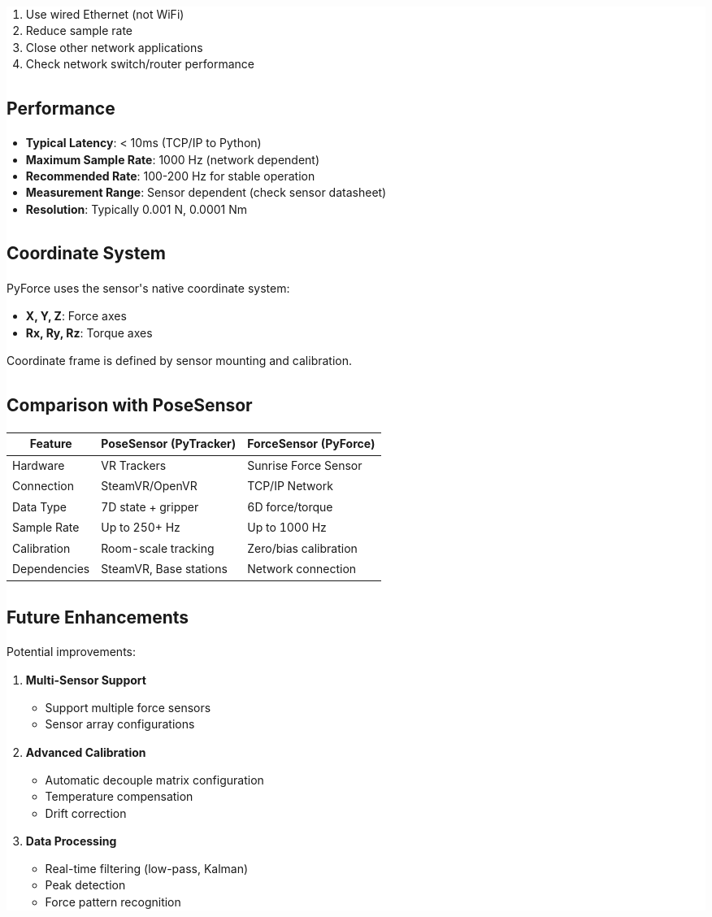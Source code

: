 1. Use wired Ethernet (not WiFi)
2. Reduce sample rate
3. Close other network applications
4. Check network switch/router performance

## Performance

- **Typical Latency**: < 10ms (TCP/IP to Python)
- **Maximum Sample Rate**: 1000 Hz (network dependent)
- **Recommended Rate**: 100-200 Hz for stable operation
- **Measurement Range**: Sensor dependent (check sensor datasheet)
- **Resolution**: Typically 0.001 N, 0.0001 Nm

## Coordinate System

PyForce uses the sensor's native coordinate system:
- **X, Y, Z**: Force axes
- **Rx, Ry, Rz**: Torque axes

Coordinate frame is defined by sensor mounting and calibration.

## Comparison with PoseSensor

| Feature | PoseSensor (PyTracker) | ForceSensor (PyForce) |
|---------|----------------------|---------------------|
| Hardware | VR Trackers | Sunrise Force Sensor |
| Connection | SteamVR/OpenVR | TCP/IP Network |
| Data Type | 7D state + gripper | 6D force/torque |
| Sample Rate | Up to 250+ Hz | Up to 1000 Hz |
| Calibration | Room-scale tracking | Zero/bias calibration |
| Dependencies | SteamVR, Base stations | Network connection |

## Future Enhancements

Potential improvements:

1. **Multi-Sensor Support**
   - Support multiple force sensors
   - Sensor array configurations

2. **Advanced Calibration**
   - Automatic decouple matrix configuration
   - Temperature compensation
   - Drift correction

3. **Data Processing**
   - Real-time filtering (low-pass, Kalman)
   - Peak detection
   - Force pattern recognition
